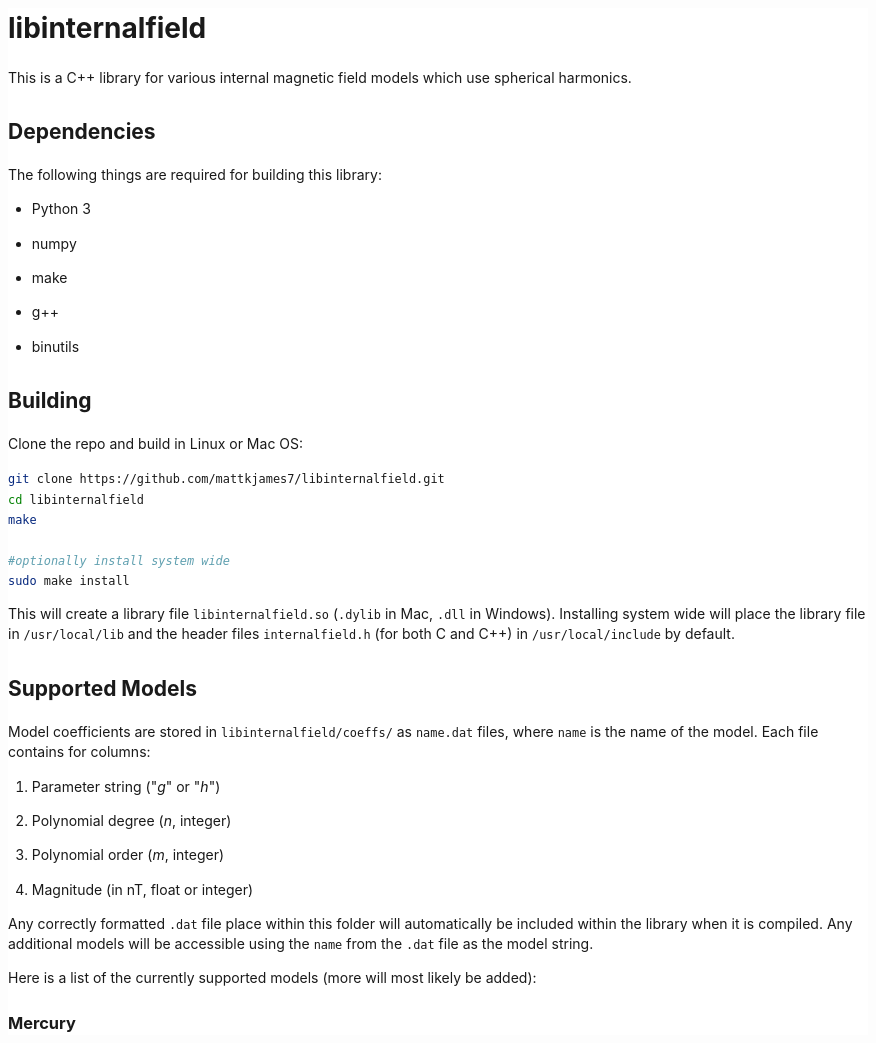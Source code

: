 # libinternalfield

This is a C++ library for various internal magnetic field models which use spherical harmonics.

## Dependencies

The following things are required for building this library:

- Python 3

- numpy

- make

- g++

- binutils

## Building

Clone the repo and build in Linux or Mac OS:

```bash
git clone https://github.com/mattkjames7/libinternalfield.git
cd libinternalfield
make

#optionally install system wide
sudo make install
```

This will create a library file ```libinternalfield.so``` (`.dylib` in Mac, `.dll` in Windows). Installing system wide will place the library file in `/usr/local/lib` and the header files `internalfield.h` (for both C and C++) in `/usr/local/include` by default.

## Supported Models

Model coefficients are stored in `libinternalfield/coeffs/` as `name.dat` files, where `name` is the name of the model. Each file contains for columns:

1. Parameter string ("*g*" or "*h*")

2. Polynomial degree (*n*, integer)

3. Polynomial order (*m*, integer)

4. Magnitude (in nT, float or integer)

Any correctly formatted `.dat` file place within this folder will automatically be included within the library when it is compiled. Any additional models will be accessible using the `name` from the `.dat` file as the model string.



Here is a list of the currently supported models (more will most likely be added):

### Mercury
